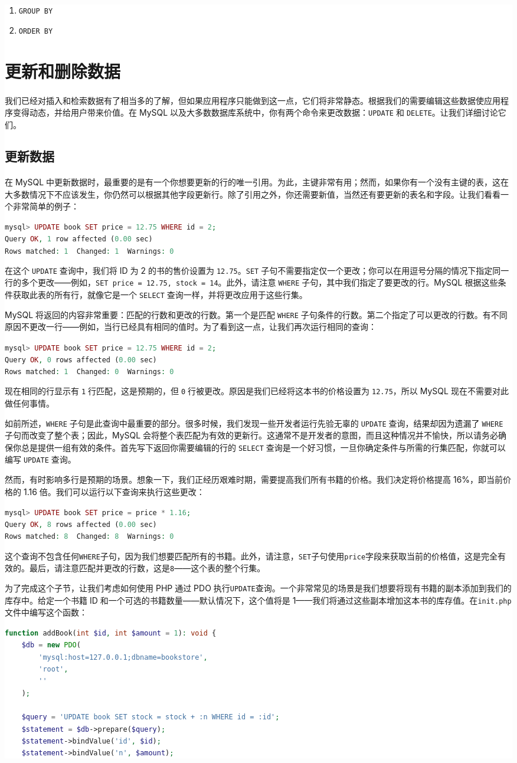 1.  `GROUP BY`

1.  `ORDER BY`

# 更新和删除数据

我们已经对插入和检索数据有了相当多的了解，但如果应用程序只能做到这一点，它们将非常静态。根据我们的需要编辑这些数据使应用程序变得动态，并给用户带来价值。在 MySQL 以及大多数数据库系统中，你有两个命令来更改数据：`UPDATE` 和 `DELETE`。让我们详细讨论它们。

## 更新数据

在 MySQL 中更新数据时，最重要的是有一个你想要更新的行的唯一引用。为此，主键非常有用；然而，如果你有一个没有主键的表，这在大多数情况下不应该发生，你仍然可以根据其他字段更新行。除了引用之外，你还需要新值，当然还有要更新的表名和字段。让我们看看一个非常简单的例子：

```php
mysql> UPDATE book SET price = 12.75 WHERE id = 2;
Query OK, 1 row affected (0.00 sec)
Rows matched: 1  Changed: 1  Warnings: 0

```

在这个 `UPDATE` 查询中，我们将 ID 为 2 的书的售价设置为 `12.75`。`SET` 子句不需要指定仅一个更改；你可以在用逗号分隔的情况下指定同一行的多个更改——例如，`SET price = 12.75, stock = 14`。此外，请注意 `WHERE` 子句，其中我们指定了要更改的行。MySQL 根据这些条件获取此表的所有行，就像它是一个 `SELECT` 查询一样，并将更改应用于这些行集。

MySQL 将返回的内容非常重要：匹配的行数和更改的行数。第一个是匹配 `WHERE` 子句条件的行数。第二个指定了可以更改的行数。有不同原因不更改一行——例如，当行已经具有相同的值时。为了看到这一点，让我们再次运行相同的查询：

```php
mysql> UPDATE book SET price = 12.75 WHERE id = 2;
Query OK, 0 rows affected (0.00 sec)
Rows matched: 1  Changed: 0  Warnings: 0

```

现在相同的行显示有 `1` 行匹配，这是预期的，但 `0` 行被更改。原因是我们已经将这本书的价格设置为 `12.75`，所以 MySQL 现在不需要对此做任何事情。

如前所述，`WHERE` 子句是此查询中最重要的部分。很多时候，我们发现一些开发者运行先验无辜的 `UPDATE` 查询，结果却因为遗漏了 `WHERE` 子句而改变了整个表；因此，MySQL 会将整个表匹配为有效的更新行。这通常不是开发者的意图，而且这种情况并不愉快，所以请务必确保你总是提供一组有效的条件。首先写下返回你需要编辑的行的 `SELECT` 查询是一个好习惯，一旦你确定条件与所需的行集匹配，你就可以编写 `UPDATE` 查询。

然而，有时影响多行是预期的场景。想象一下，我们正经历艰难时期，需要提高我们所有书籍的价格。我们决定将价格提高 16%，即当前价格的 1.16 倍。我们可以运行以下查询来执行这些更改：

```php
mysql> UPDATE book SET price = price * 1.16;
Query OK, 8 rows affected (0.00 sec)
Rows matched: 8  Changed: 8  Warnings: 0

```

这个查询不包含任何`WHERE`子句，因为我们想要匹配所有的书籍。此外，请注意，`SET`子句使用`price`字段来获取当前的价格值，这是完全有效的。最后，请注意匹配并更改的行数，这是`8`——这个表的整个行集。

为了完成这个子节，让我们考虑如何使用 PHP 通过 PDO 执行`UPDATE`查询。一个非常常见的场景是我们想要将现有书籍的副本添加到我们的库存中。给定一个书籍 ID 和一个可选的书籍数量——默认情况下，这个值将是 1——我们将通过这些副本增加这本书的库存值。在`init.php`文件中编写这个函数：

```php
function addBook(int $id, int $amount = 1): void {
    $db = new PDO(
        'mysql:host=127.0.0.1;dbname=bookstore',
        'root',
        ''
    );

    $query = 'UPDATE book SET stock = stock + :n WHERE id = :id';
    $statement = $db->prepare($query);
    $statement->bindValue('id', $id);
    $statement->bindValue('n', $amount);

```